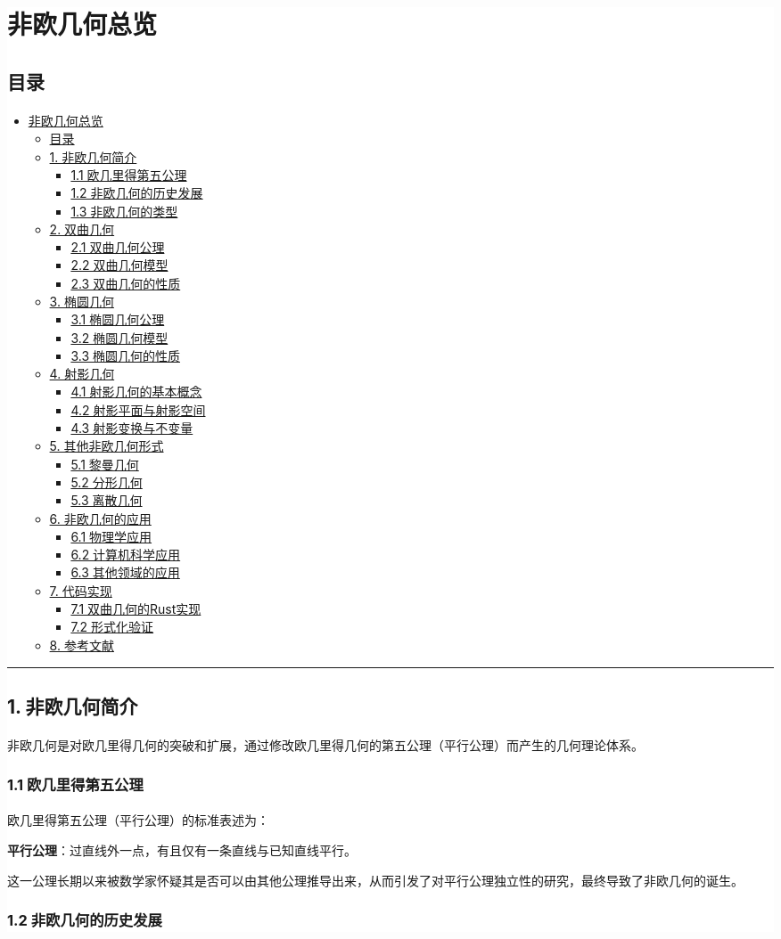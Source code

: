 # 非欧几何总览

## 目录

- [非欧几何总览](#非欧几何总览)
  - [目录](#目录)
  - [1. 非欧几何简介](#1-非欧几何简介)
    - [1.1 欧几里得第五公理](#11-欧几里得第五公理)
    - [1.2 非欧几何的历史发展](#12-非欧几何的历史发展)
    - [1.3 非欧几何的类型](#13-非欧几何的类型)
  - [2. 双曲几何](#2-双曲几何)
    - [2.1 双曲几何公理](#21-双曲几何公理)
    - [2.2 双曲几何模型](#22-双曲几何模型)
    - [2.3 双曲几何的性质](#23-双曲几何的性质)
  - [3. 椭圆几何](#3-椭圆几何)
    - [3.1 椭圆几何公理](#31-椭圆几何公理)
    - [3.2 椭圆几何模型](#32-椭圆几何模型)
    - [3.3 椭圆几何的性质](#33-椭圆几何的性质)
  - [4. 射影几何](#4-射影几何)
    - [4.1 射影几何的基本概念](#41-射影几何的基本概念)
    - [4.2 射影平面与射影空间](#42-射影平面与射影空间)
    - [4.3 射影变换与不变量](#43-射影变换与不变量)
  - [5. 其他非欧几何形式](#5-其他非欧几何形式)
    - [5.1 黎曼几何](#51-黎曼几何)
    - [5.2 分形几何](#52-分形几何)
    - [5.3 离散几何](#53-离散几何)
  - [6. 非欧几何的应用](#6-非欧几何的应用)
    - [6.1 物理学应用](#61-物理学应用)
    - [6.2 计算机科学应用](#62-计算机科学应用)
    - [6.3 其他领域的应用](#63-其他领域的应用)
  - [7. 代码实现](#7-代码实现)
    - [7.1 双曲几何的Rust实现](#71-双曲几何的rust实现)
    - [7.2 形式化验证](#72-形式化验证)
  - [8. 参考文献](#8-参考文献)

---

## 1. 非欧几何简介

非欧几何是对欧几里得几何的突破和扩展，通过修改欧几里得几何的第五公理（平行公理）而产生的几何理论体系。

### 1.1 欧几里得第五公理

欧几里得第五公理（平行公理）的标准表述为：

**平行公理**：过直线外一点，有且仅有一条直线与已知直线平行。

这一公理长期以来被数学家怀疑其是否可以由其他公理推导出来，从而引发了对平行公理独立性的研究，最终导致了非欧几何的诞生。

### 1.2 非欧几何的历史发展
